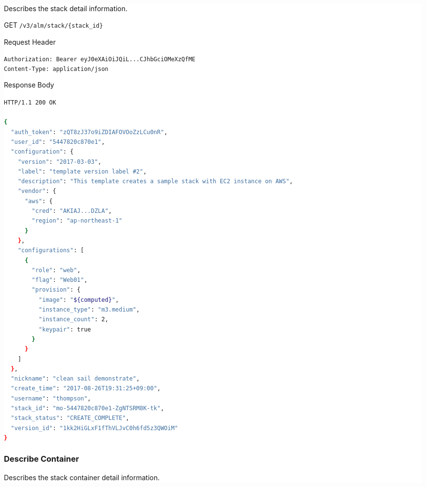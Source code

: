 Describes the stack detail information.

GET `/v3/alm/stack/{stack_id}`

Request Header

```bash
Authorization: Bearer eyJ0eXAiOiJQiL...CJhbGciOMeXzQfME
Content-Type: application/json
```

Response Body

```bash
HTTP/1.1 200 OK

{
  "auth_token": "zQT8zJ37o9iZDIAFOVOoZzLCu0nR",
  "user_id": "5447820c870e1",
  "configuration": {
    "version": "2017-03-03",
    "label": "template version label #2",
    "description": "This template creates a sample stack with EC2 instance on AWS",
    "vendor": {
      "aws": {
        "cred": "AKIAJ...DZLA",
        "region": "ap-northeast-1"
      }
    },
    "configurations": [
      {
        "role": "web",
        "flag": "Web01",
        "provision": {
          "image": "${computed}",
          "instance_type": "m3.medium",
          "instance_count": 2,
          "keypair": true
        }
      }
    ]
  },
  "nickname": "clean sail demonstrate",
  "create_time": "2017-08-26T19:31:25+09:00",
  "username": "thompson",
  "stack_id": "mo-5447820c870e1-ZgNTSRM8K-tk",
  "stack_status": "CREATE_COMPLETE",
  "version_id": "1kk2HiGLxF1fThVLJvC0h6fd5z3QWOiM"
}
```

### Describe Container <a id="describe-container"></a>

Describes the stack container detail information.
